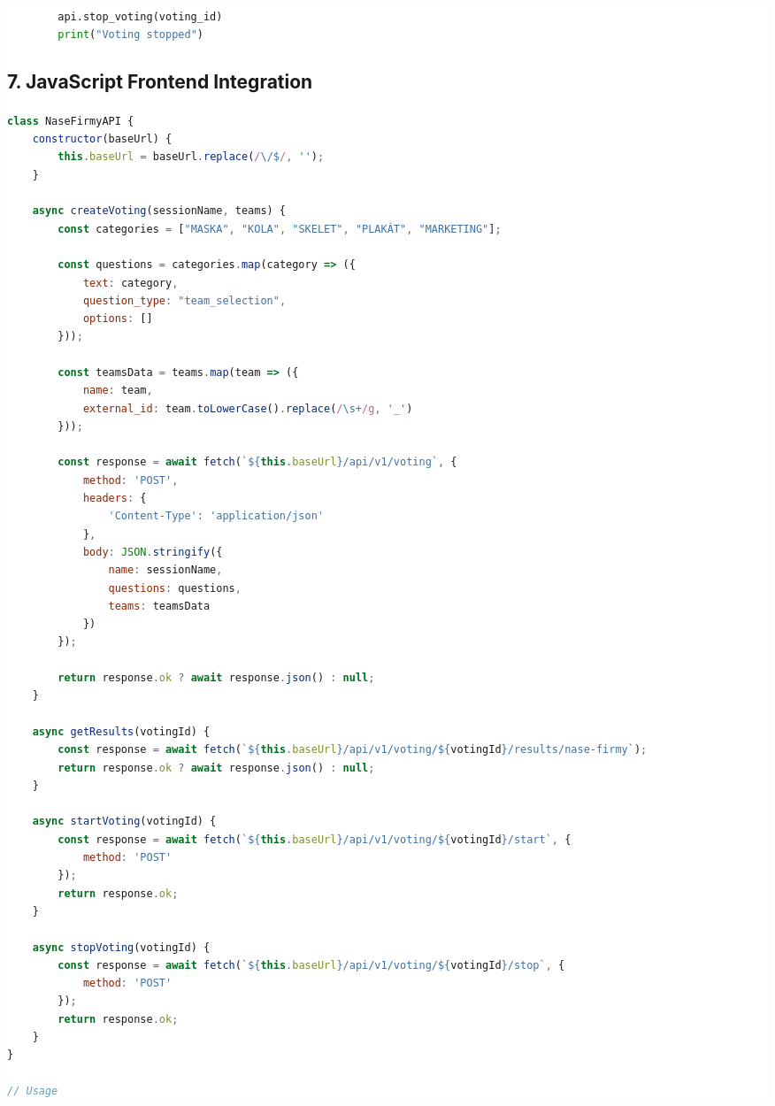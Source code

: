 ```python
        api.stop_voting(voting_id)
        print("Voting stopped")
```

## 7. JavaScript Frontend Integration

```javascript
class NaseFirmyAPI {
    constructor(baseUrl) {
        this.baseUrl = baseUrl.replace(/\/$/, '');
    }
    
    async createVoting(sessionName, teams) {
        const categories = ["MASKA", "KOLA", "SKELET", "PLAKÁT", "MARKETING"];
        
        const questions = categories.map(category => ({
            text: category,
            question_type: "team_selection",
            options: []
        }));
        
        const teamsData = teams.map(team => ({
            name: team,
            external_id: team.toLowerCase().replace(/\s+/g, '_')
        }));
        
        const response = await fetch(`${this.baseUrl}/api/v1/voting`, {
            method: 'POST',
            headers: {
                'Content-Type': 'application/json'
            },
            body: JSON.stringify({
                name: sessionName,
                questions: questions,
                teams: teamsData
            })
        });
        
        return response.ok ? await response.json() : null;
    }
    
    async getResults(votingId) {
        const response = await fetch(`${this.baseUrl}/api/v1/voting/${votingId}/results/nase-firmy`);
        return response.ok ? await response.json() : null;
    }
    
    async startVoting(votingId) {
        const response = await fetch(`${this.baseUrl}/api/v1/voting/${votingId}/start`, {
            method: 'POST'
        });
        return response.ok;
    }
    
    async stopVoting(votingId) {
        const response = await fetch(`${this.baseUrl}/api/v1/voting/${votingId}/stop`, {
            method: 'POST'
        });
        return response.ok;
    }
}

// Usage
```